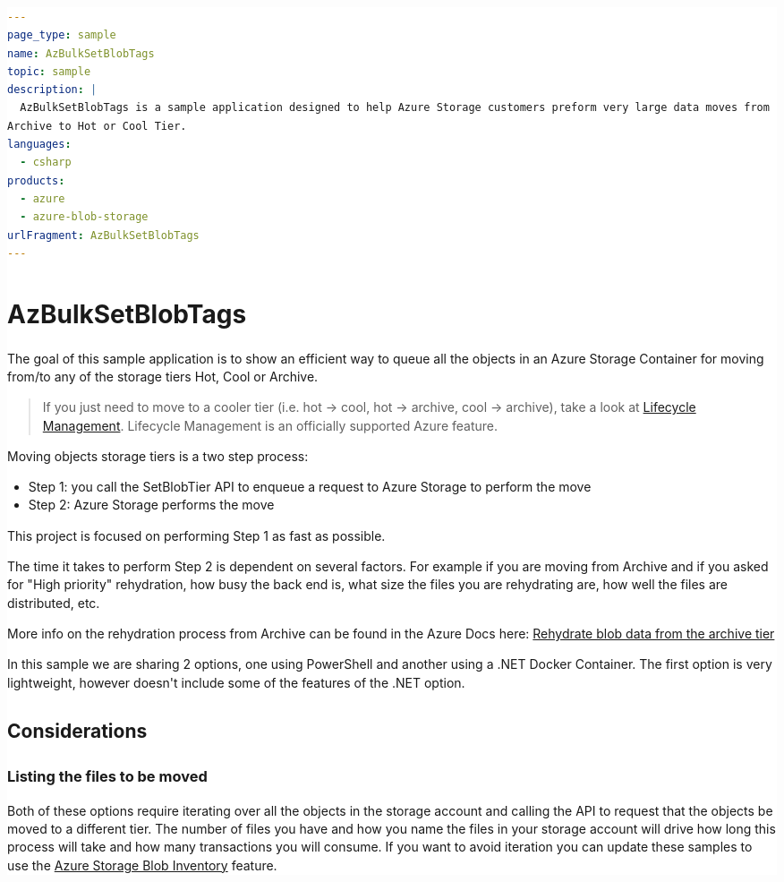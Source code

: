 ```yaml
---
page_type: sample
name: AzBulkSetBlobTags
topic: sample
description: |
  AzBulkSetBlobTags is a sample application designed to help Azure Storage customers preform very large data moves from Archive to Hot or Cool Tier.
languages:
  - csharp
products:
  - azure
  - azure-blob-storage
urlFragment: AzBulkSetBlobTags
---
```


# AzBulkSetBlobTags

The goal of this sample application is to show an efficient way to queue all the objects in an Azure Storage Container for moving from/to any of the storage tiers Hot, Cool or Archive. 

> If you just need to move to a cooler tier (i.e. hot -> cool, hot -> archive, cool -> archive), take a look at [Lifecycle Management](https://docs.microsoft.com/azure/storage/blobs/storage-lifecycle-management-concepts). Lifecycle Management is an officially supported Azure feature. 

Moving objects storage tiers is a two step process:

- Step 1: you call the SetBlobTier API to enqueue a request to Azure Storage to perform the move
- Step 2: Azure Storage performs the move

This project is focused on performing Step 1 as fast as possible. 

The time it takes to perform Step 2 is dependent on several factors. For example if you are moving from Archive and if you asked for "High priority" rehydration, how busy the back end is, what size the files you are rehydrating are, how well the files are distributed, etc.

More info on the rehydration process from Archive can be found in the Azure Docs here: [Rehydrate blob data from the archive tier](https://docs.microsoft.com/azure/storage/blobs/storage-blob-rehydration)


In this sample we are sharing 2 options, one using PowerShell and another using a .NET Docker Container. The first option is very lightweight, however doesn't include some of the features of the .NET option. 

## Considerations

### Listing the files to be moved

Both of these options require iterating over all the objects in the storage account and calling the API to request that the objects be moved to a different tier. The number of files you have and how you name the files in your storage account will drive how long this process will take and how many transactions you will consume. If you want to avoid iteration you can update these samples to use the [Azure Storage Blob Inventory](https://docs.microsoft.com/azure/storage/blobs/blob-inventory) feature. 
